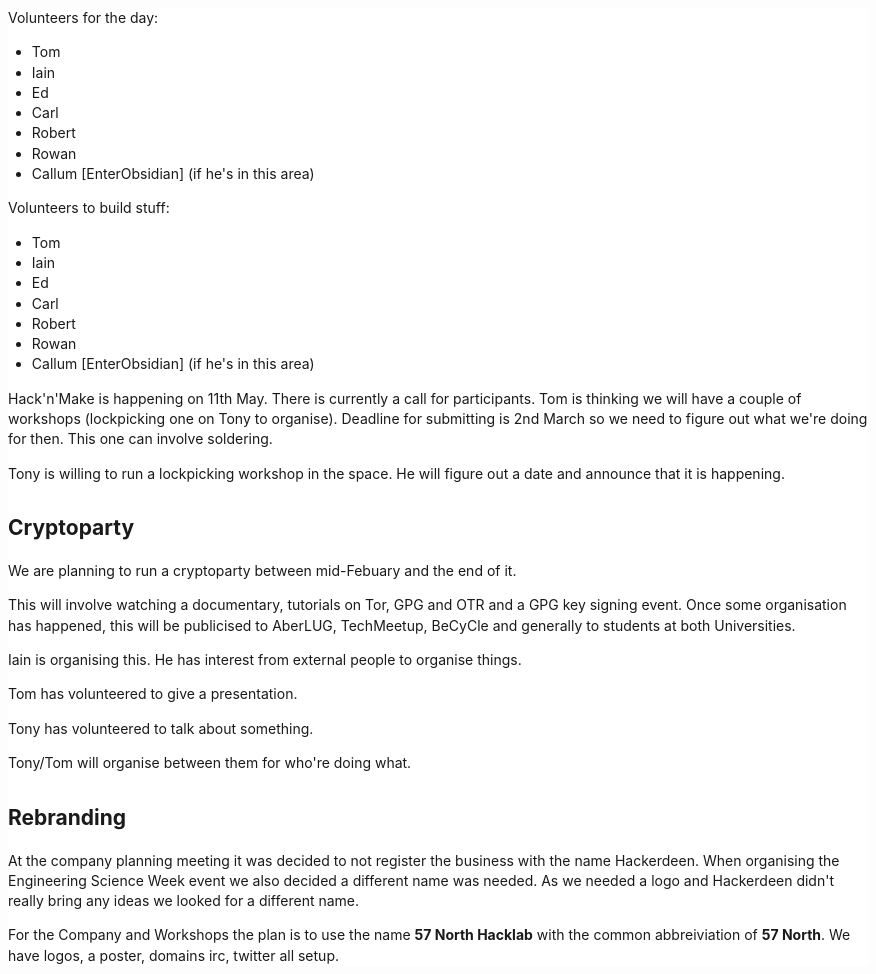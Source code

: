 Volunteers for the day:
 - Tom
 - Iain
 - Ed
 - Carl
 - Robert
 - Rowan
 - Callum [EnterObsidian] (if he's in this area)

Volunteers to build stuff:
 - Tom
 - Iain
 - Ed
 - Carl
 - Robert
 - Rowan
 - Callum [EnterObsidian] (if he's in this area)

Hack'n'Make is happening on 11th May. There is currently a call for
participants. Tom is thinking we will have a couple of workshops
(lockpicking one on Tony to organise). Deadline for submitting is 2nd
March so we need to figure out what we're doing for then. This one can
involve soldering.

Tony is willing to run a lockpicking workshop in the space. He will
figure out a date and announce that it is happening.

## Cryptoparty

We are planning to run a cryptoparty between mid-Febuary and the end
of it.

This will involve watching a documentary, tutorials on Tor, GPG and
OTR and a GPG key signing event. Once some organisation has happened,
this will be publicised to AberLUG, TechMeetup, BeCyCle and generally
to students at both Universities.

Iain is organising this. He has interest from external people to
organise things.

Tom has volunteered to give a presentation. 

Tony has volunteered to talk about something.

Tony/Tom will organise between them for who're doing what.

## Rebranding

At the company planning meeting it was decided to not register the
business with the name Hackerdeen. When organising the Engineering
Science Week event we also decided a different name was needed. As we
needed a logo and Hackerdeen didn't really bring any ideas we looked
for a different name.

For the Company and Workshops the plan is to use the name **57 North
Hacklab** with the common abbreiviation of **57 North**. We have
logos, a poster, domains irc, twitter all setup.
